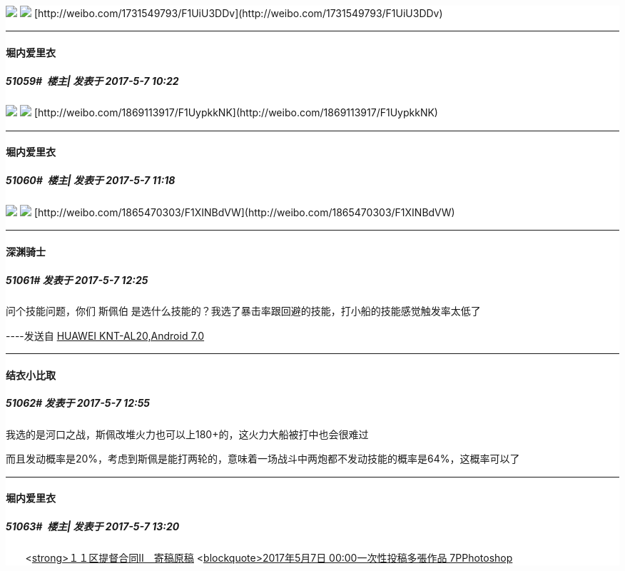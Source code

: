 <img src="http://wx4.sinaimg.cn/large/67355a61gy1ffc1w97azxj212i0yqdok.jpg" referrerpolicy="no-referrer">

<img src="http://ww1.sinaimg.cn/large/005YzZJTgy1ffc37zviqjj30ky0avdiv.jpg" referrerpolicy="no-referrer">
[http://weibo.com/1731549793/F1UiU3DDv](http://weibo.com/1731549793/F1UiU3DDv)

*****

####  堀内爱里衣  
##### 51059#         楼主| 发表于 2017-5-7 10:22

<img src="http://wx1.sinaimg.cn/large/6f686a3dgy1ffc3001ufdj21kw1417at.jpg" referrerpolicy="no-referrer">

<img src="http://ww1.sinaimg.cn/large/005YzZJTgy1ffcl3yh7dpj30ku0atdin.jpg" referrerpolicy="no-referrer">
[http://weibo.com/1869113917/F1UypkkNK](http://weibo.com/1869113917/F1UypkkNK)

*****

####  堀内爱里衣  
##### 51060#         楼主| 发表于 2017-5-7 11:18

<img src="http://wx4.sinaimg.cn/large/6f30d15fly1ffbe19r1a8j21kw28g1kx.jpg" referrerpolicy="no-referrer">

<img src="http://ww1.sinaimg.cn/large/005YzZJTgy1ffcmq96m0lj30kt0crq5z.jpg" referrerpolicy="no-referrer">
[http://weibo.com/1865470303/F1XINBdVW](http://weibo.com/1865470303/F1XINBdVW)



*****

####  深渊骑士  
##### 51061#       发表于 2017-5-7 12:25

问个技能问题，你们 斯佩伯 是选什么技能的？我选了暴击率跟回避的技能，打小船的技能感觉触发率太低了

----发送自 [HUAWEI KNT-AL20,Android 7.0](http://stage1.5j4m.com/?1.21)

*****

####  结衣小比取  
##### 51062#       发表于 2017-5-7 12:55

我选的是河口之战，斯佩改堆火力也可以上180+的，这火力大船被打中也会很难过

而且发动概率是20%，考虑到斯佩是能打两轮的，意味着一场战斗中两炮都不发动技能的概率是64%，这概率可以了

*****

####  堀内爱里衣  
##### 51063#         楼主| 发表于 2017-5-7 13:20

       <[strong>１１区提督合同Ⅱ　寄稿原稿</strong>](https://www.pixiv.net/member_illust.php?mode=medium&amp;illust_id=62778586)
<[blockquote>2017年5月7日 00:00一次性投稿多張作品 7PPhotoshop</blockquote>](https://www.pixiv.net/member_illust.php?mode=medium&amp;illust_id=62778586)
